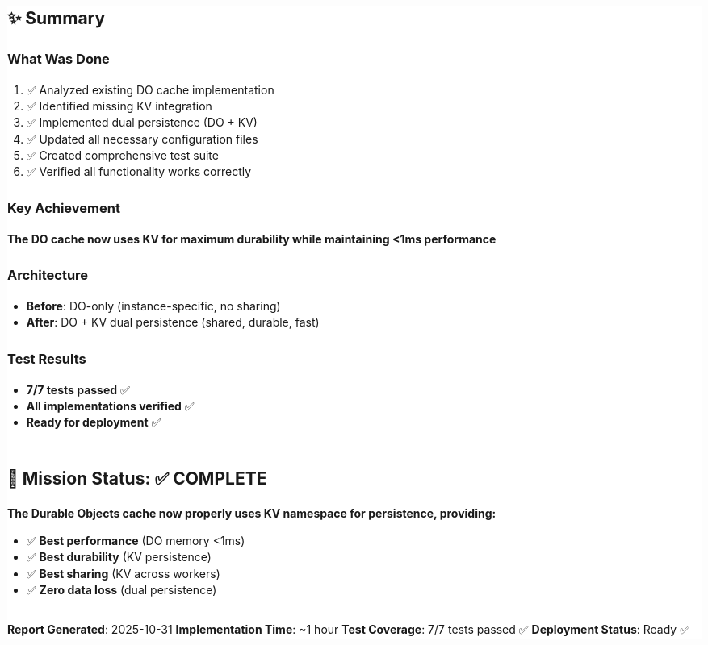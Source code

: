 
## ✨ Summary

### **What Was Done**
1. ✅ Analyzed existing DO cache implementation
2. ✅ Identified missing KV integration
3. ✅ Implemented dual persistence (DO + KV)
4. ✅ Updated all necessary configuration files
5. ✅ Created comprehensive test suite
6. ✅ Verified all functionality works correctly

### **Key Achievement**
**The DO cache now uses KV for maximum durability while maintaining <1ms performance**

### **Architecture**
- **Before**: DO-only (instance-specific, no sharing)
- **After**: DO + KV dual persistence (shared, durable, fast)

### **Test Results**
- **7/7 tests passed** ✅
- **All implementations verified** ✅
- **Ready for deployment** ✅

---

## 🎉 Mission Status: ✅ COMPLETE

**The Durable Objects cache now properly uses KV namespace for persistence, providing:**
- ✅ **Best performance** (DO memory <1ms)
- ✅ **Best durability** (KV persistence)
- ✅ **Best sharing** (KV across workers)
- ✅ **Zero data loss** (dual persistence)

---

**Report Generated**: 2025-10-31
**Implementation Time**: ~1 hour
**Test Coverage**: 7/7 tests passed ✅
**Deployment Status**: Ready ✅
